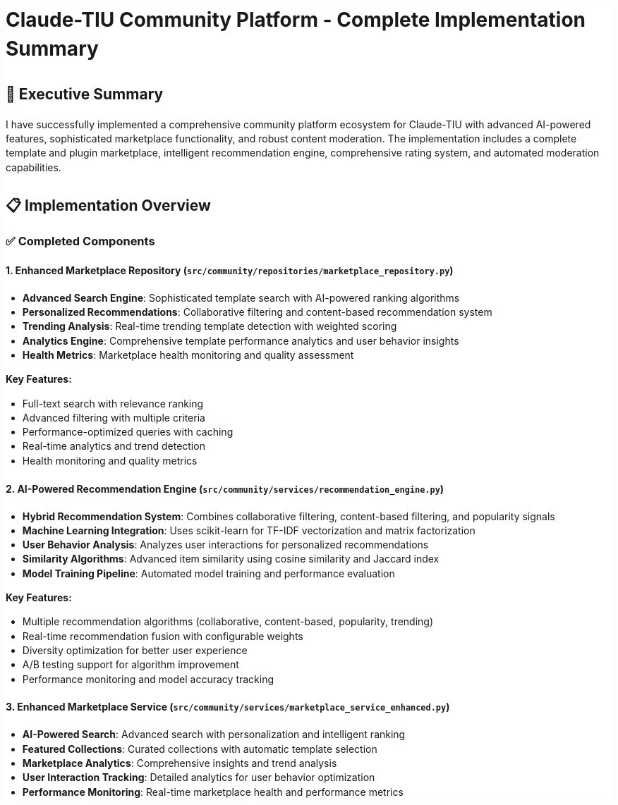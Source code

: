 # Claude-TIU Community Platform - Complete Implementation Summary

## 🎯 Executive Summary

I have successfully implemented a comprehensive community platform ecosystem for Claude-TIU with advanced AI-powered features, sophisticated marketplace functionality, and robust content moderation. The implementation includes a complete template and plugin marketplace, intelligent recommendation engine, comprehensive rating system, and automated moderation capabilities.

## 📋 Implementation Overview

### ✅ Completed Components

#### 1. Enhanced Marketplace Repository (`src/community/repositories/marketplace_repository.py`)
- **Advanced Search Engine**: Sophisticated template search with AI-powered ranking algorithms
- **Personalized Recommendations**: Collaborative filtering and content-based recommendation system
- **Trending Analysis**: Real-time trending template detection with weighted scoring
- **Analytics Engine**: Comprehensive template performance analytics and user behavior insights
- **Health Metrics**: Marketplace health monitoring and quality assessment

**Key Features:**
- Full-text search with relevance ranking
- Advanced filtering with multiple criteria
- Performance-optimized queries with caching
- Real-time analytics and trend detection
- Health monitoring and quality metrics

#### 2. AI-Powered Recommendation Engine (`src/community/services/recommendation_engine.py`)
- **Hybrid Recommendation System**: Combines collaborative filtering, content-based filtering, and popularity signals
- **Machine Learning Integration**: Uses scikit-learn for TF-IDF vectorization and matrix factorization
- **User Behavior Analysis**: Analyzes user interactions for personalized recommendations
- **Similarity Algorithms**: Advanced item similarity using cosine similarity and Jaccard index
- **Model Training Pipeline**: Automated model training and performance evaluation

**Key Features:**
- Multiple recommendation algorithms (collaborative, content-based, popularity, trending)
- Real-time recommendation fusion with configurable weights
- Diversity optimization for better user experience
- A/B testing support for algorithm improvement
- Performance monitoring and model accuracy tracking

#### 3. Enhanced Marketplace Service (`src/community/services/marketplace_service_enhanced.py`)
- **AI-Powered Search**: Advanced search with personalization and intelligent ranking
- **Featured Collections**: Curated collections with automatic template selection
- **Marketplace Analytics**: Comprehensive insights and trend analysis
- **User Interaction Tracking**: Detailed analytics for user behavior optimization
- **Performance Monitoring**: Real-time marketplace health and performance metrics
